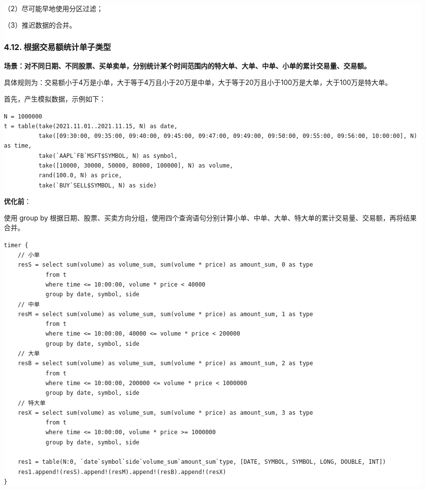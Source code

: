 （2）尽可能早地使用分区过滤；

（3）推迟数据的合并。

### 4.12. 根据交易额统计单子类型

**场景：对不同日期、不同股票、买单卖单，分别统计某个时间范围内的特大单、大单、中单、小单的累计交易量、交易额。**

具体规则为：交易额小于4万是小单，大于等于4万且小于20万是中单，大于等于20万且小于100万是大单，大于100万是特大单。

首先，产生模拟数据，示例如下：

```
N = 1000000
t = table(take(2021.11.01..2021.11.15, N) as date,
          take([09:30:00, 09:35:00, 09:40:00, 09:45:00, 09:47:00, 09:49:00, 09:50:00, 09:55:00, 09:56:00, 10:00:00], N) as time,
          take(`AAPL`FB`MSFT$SYMBOL, N) as symbol,
          take([10000, 30000, 50000, 80000, 100000], N) as volume,
          rand(100.0, N) as price,
          take(`BUY`SELL$SYMBOL, N) as side)
```

**优化前**：

使用 group by 根据日期、股票、买卖方向分组，使用四个查询语句分别计算小单、中单、大单、特大单的累计交易量、交易额，再将结果合并。

```
timer {
	// 小单
	resS = select sum(volume) as volume_sum, sum(volume * price) as amount_sum, 0 as type
			from t
			where time <= 10:00:00, volume * price < 40000
			group by date, symbol, side
	// 中单
	resM = select sum(volume) as volume_sum, sum(volume * price) as amount_sum, 1 as type
			from t
			where time <= 10:00:00, 40000 <= volume * price < 200000
			group by date, symbol, side
	// 大单
	resB = select sum(volume) as volume_sum, sum(volume * price) as amount_sum, 2 as type
			from t
			where time <= 10:00:00, 200000 <= volume * price < 1000000
			group by date, symbol, side
	// 特大单
	resX = select sum(volume) as volume_sum, sum(volume * price) as amount_sum, 3 as type
			from t
			where time <= 10:00:00, volume * price >= 1000000
			group by date, symbol, side

	res1 = table(N:0, `date`symbol`side`volume_sum`amount_sum`type, [DATE, SYMBOL, SYMBOL, LONG, DOUBLE, INT])
	res1.append!(resS).append!(resM).append!(resB).append!(resX)
}
```
